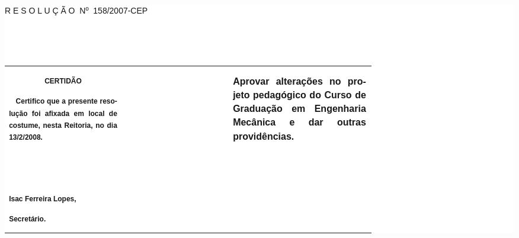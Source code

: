<body lang=PT-BR link=blue vlink=purple style='tab-interval:35.3pt'>

<div class=Section1>

<p class=MsoTitle><span style='font-family:Arial;mso-bidi-font-family:"Times New Roman";
mso-no-proof:yes'>R E S O L U Ç Ã O<span style='mso-spacerun:yes'> 
</span>Nº<span style='mso-spacerun:yes'>  </span>158/2007-CEP<o:p></o:p></span></p>

<p class=BodyText21><span style='font-size:10.0pt;font-family:Arial;mso-bidi-font-family:
"Times New Roman";mso-no-proof:yes'><o:p>&nbsp;</o:p></span></p>

<p class=BodyText21><span style='font-size:10.0pt;font-family:Arial;mso-bidi-font-family:
"Times New Roman";mso-no-proof:yes'><o:p>&nbsp;</o:p></span></p>

<table class=MsoNormalTable border=0 cellspacing=0 cellpadding=0 width=619
 style='width:464.45pt;border-collapse:collapse;mso-padding-alt:0cm 5.4pt 0cm 5.4pt'>
 <tr style='mso-yfti-irow:0;mso-yfti-firstrow:yes;mso-yfti-lastrow:yes'>
  <td width=196 valign=top style='width:147.15pt;padding:0cm 5.4pt 0cm 5.4pt'>
  <p class=MsoNormal align=center style='text-align:center'><b
  style='mso-bidi-font-weight:normal'><span style='font-size:9.0pt;mso-bidi-font-size:
  10.0pt;font-family:Arial;mso-bidi-font-family:"Times New Roman";mso-no-proof:
  yes'>CERTIDÃO<o:p></o:p></span></b></p>
  <p class=MsoNormal style='text-align:justify'><b style='mso-bidi-font-weight:
  normal'><span style='font-size:9.0pt;mso-bidi-font-size:10.0pt;font-family:
  Arial;mso-bidi-font-family:"Times New Roman";mso-no-proof:yes'><span
  style='mso-spacerun:yes'>   </span>Certifico que a presente resolução foi
  afixada em local de costume, nesta Reitoria, no dia 13/2/2008.<o:p></o:p></span></b></p>
  <p class=MsoNormal><b style='mso-bidi-font-weight:normal'><span
  style='font-size:9.0pt;mso-bidi-font-size:10.0pt;font-family:Arial;
  mso-bidi-font-family:"Times New Roman";mso-no-proof:yes'><o:p>&nbsp;</o:p></span></b></p>
  <p class=MsoNormal><b style='mso-bidi-font-weight:normal'><span
  style='font-size:9.0pt;mso-bidi-font-size:10.0pt;font-family:Arial;
  mso-bidi-font-family:"Times New Roman";mso-no-proof:yes'><o:p>&nbsp;</o:p></span></b></p>
  <p class=MsoNormal><b style='mso-bidi-font-weight:normal'><span
  style='font-size:9.0pt;mso-bidi-font-size:10.0pt;font-family:Arial;
  mso-bidi-font-family:"Times New Roman";mso-no-proof:yes'>Isac Ferreira Lopes,<o:p></o:p></span></b></p>
  <p class=MsoNormal><b style='mso-bidi-font-weight:normal'><span
  style='font-size:9.0pt;mso-bidi-font-size:10.0pt;font-family:Arial;
  mso-bidi-font-family:"Times New Roman";mso-no-proof:yes'>Secretário.<o:p></o:p></span></b></p>
  </td>
  <td width=180 valign=top style='width:134.7pt;padding:0cm 5.4pt 0cm 5.4pt'>
  <p class=MsoNormal style='margin-right:-5.4pt'><b style='mso-bidi-font-weight:
  normal'><span style='font-size:11.0pt;mso-bidi-font-size:10.0pt;font-family:
  Arial;mso-bidi-font-family:"Times New Roman";mso-no-proof:yes'><o:p>&nbsp;</o:p></span></b></p>
  </td>
  <td width=243 valign=top style='width:182.6pt;padding:0cm 5.4pt 0cm 5.4pt'>
  <p class=MsoNormal style='margin-right:1.7pt;text-align:justify'><b
  style='mso-bidi-font-weight:normal'><span style='font-size:12.0pt;mso-bidi-font-size:
  10.0pt;font-family:Arial;mso-bidi-font-family:"Times New Roman";mso-no-proof:
  yes'>Aprovar alterações no projeto pedagógico do Curso de Graduação <st1:PersonName
  ProductID="em Engenharia Mec&#65506;nica" w:st="on">em Engenharia Mecânica</st1:PersonName>
  e dar outras providências.<o:p></o:p></span></b></p>
  </td>
 </tr>
</table>
